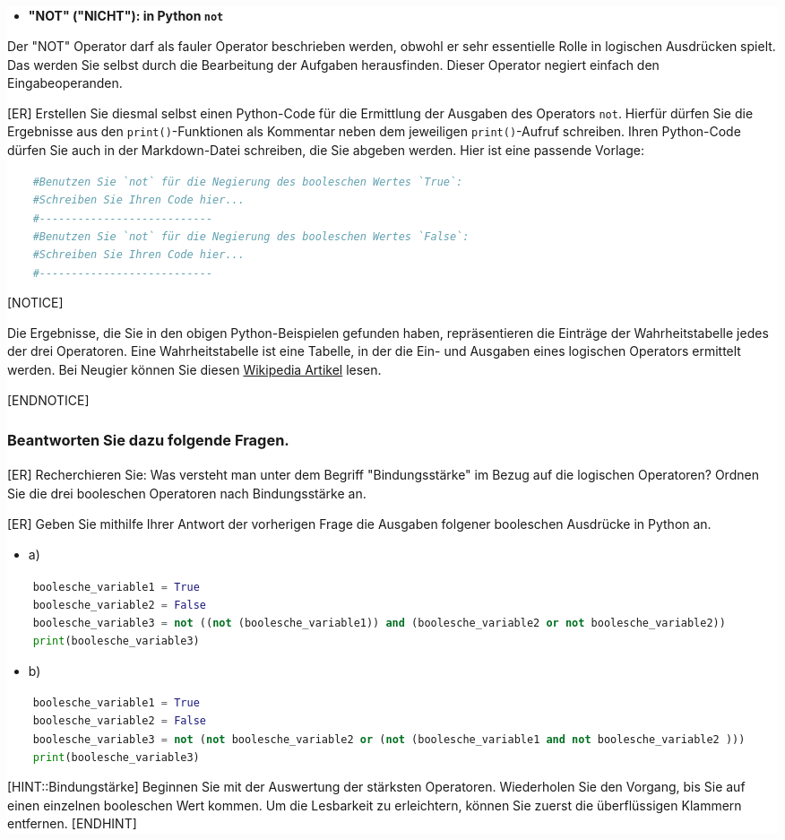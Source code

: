 - **"NOT" ("NICHT"): in Python `not`**

Der "NOT" Operator darf als fauler Operator beschrieben werden, obwohl er sehr essentielle Rolle in logischen Ausdrücken spielt. Das werden Sie selbst durch die Bearbeitung der Aufgaben herausfinden. Dieser Operator negiert einfach den Eingabeoperanden.

[ER] Erstellen Sie diesmal selbst einen Python-Code für die Ermittlung der Ausgaben des Operators `not`. Hierfür dürfen Sie die Ergebnisse aus den `print()`-Funktionen als Kommentar neben dem jeweiligen `print()`-Aufruf schreiben. Ihren Python-Code dürfen Sie auch in der Markdown-Datei schreiben, die Sie abgeben werden. Hier ist eine passende Vorlage:

```Python
    #Benutzen Sie `not` für die Negierung des booleschen Wertes `True`:
    #Schreiben Sie Ihren Code hier...
    #---------------------------
    #Benutzen Sie `not` für die Negierung des booleschen Wertes `False`:
    #Schreiben Sie Ihren Code hier...
    #---------------------------
```

[NOTICE]

Die Ergebnisse, die Sie in den obigen Python-Beispielen gefunden haben, repräsentieren die Einträge der Wahrheitstabelle jedes der drei Operatoren. Eine Wahrheitstabelle ist eine Tabelle, in der die Ein- und Ausgaben eines logischen Operators ermittelt werden. Bei Neugier können Sie diesen [Wikipedia Artikel](https://de.wikipedia.org/wiki/Wahrheitstabelle) lesen.

[ENDNOTICE]

### Beantworten Sie dazu folgende Fragen.

[ER] Recherchieren Sie: Was versteht man unter dem Begriff "Bindungsstärke" im Bezug auf die logischen Operatoren? Ordnen Sie die drei booleschen Operatoren nach Bindungsstärke an.

[ER] Geben Sie mithilfe Ihrer Antwort der vorherigen Frage die Ausgaben folgener booleschen Ausdrücke in Python an.

- a)
```python
    boolesche_variable1 = True
    boolesche_variable2 = False
    boolesche_variable3 = not ((not (boolesche_variable1)) and (boolesche_variable2 or not boolesche_variable2)) 
    print(boolesche_variable3)
```
- b)
```python
    boolesche_variable1 = True
    boolesche_variable2 = False
    boolesche_variable3 = not (not boolesche_variable2 or (not (boolesche_variable1 and not boolesche_variable2 )))
    print(boolesche_variable3)
```

[HINT::Bindungstärke]
Beginnen Sie mit der Auswertung der stärksten Operatoren. Wiederholen Sie den Vorgang, bis Sie auf einen einzelnen booleschen Wert kommen. Um die Lesbarkeit zu erleichtern, können Sie zuerst die überflüssigen Klammern entfernen. 
[ENDHINT]
